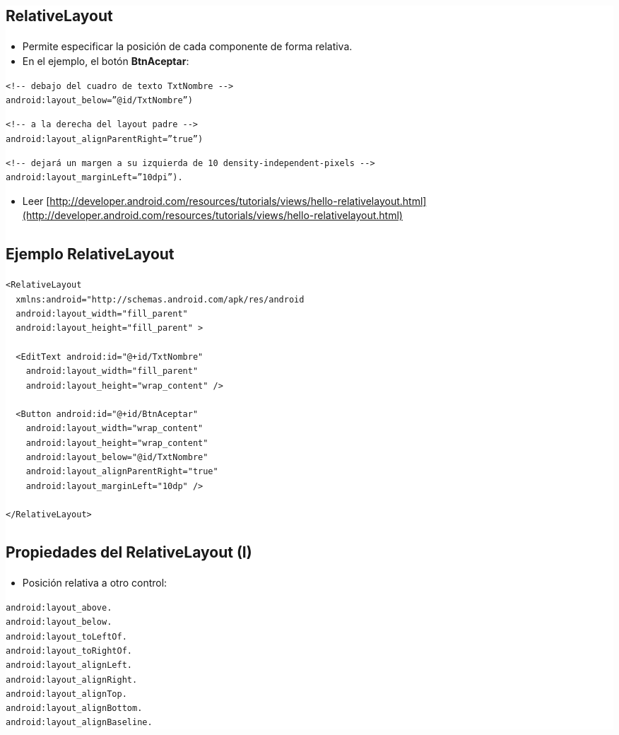 ## RelativeLayout

- Permite especificar la posición de cada componente de forma relativa.
- En el ejemplo, el botón **BtnAceptar**:

~~~{.xml}
<!-- debajo del cuadro de texto TxtNombre -->
android:layout_below=”@id/TxtNombre”)
~~~

~~~{.xml}
<!-- a la derecha del layout padre -->
android:layout_alignParentRight=”true”)
~~~

~~~{.xml}
<!-- dejará un margen a su izquierda de 10 density-independent-pixels -->
android:layout_marginLeft=”10dpi”).
~~~

- Leer [http://developer.android.com/resources/tutorials/views/hello-relativelayout.html](http://developer.android.com/resources/tutorials/views/hello-relativelayout.html)

## Ejemplo RelativeLayout

~~~{.xml}
<RelativeLayout
  xmlns:android="http://schemas.android.com/apk/res/android
  android:layout_width="fill_parent"
  android:layout_height="fill_parent" >

  <EditText android:id="@+id/TxtNombre"
    android:layout_width="fill_parent"
    android:layout_height="wrap_content" />

  <Button android:id="@+id/BtnAceptar"
    android:layout_width="wrap_content"
    android:layout_height="wrap_content"
    android:layout_below="@id/TxtNombre"
    android:layout_alignParentRight="true"
    android:layout_marginLeft="10dp" />

</RelativeLayout>
~~~

## Propiedades del RelativeLayout (I)

- Posición relativa a otro control:

~~~{.xml}
android:layout_above.
android:layout_below.
android:layout_toLeftOf.
android:layout_toRightOf.
android:layout_alignLeft.
android:layout_alignRight.
android:layout_alignTop.
android:layout_alignBottom.
android:layout_alignBaseline.
~~~
